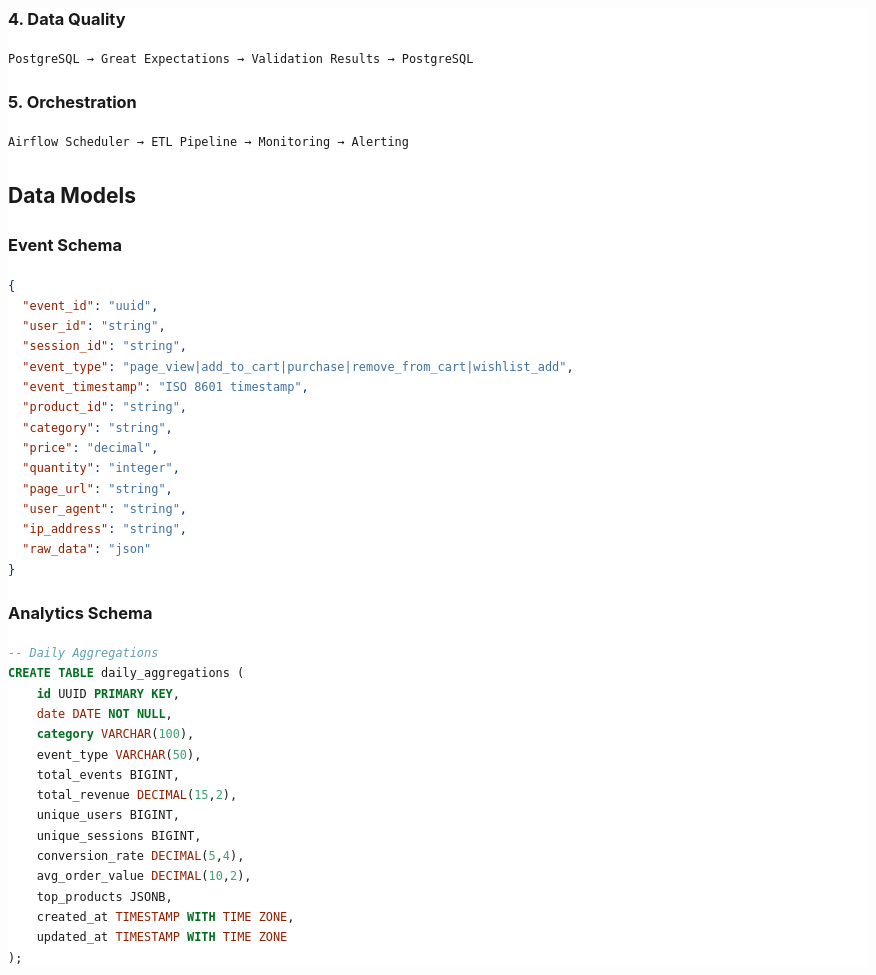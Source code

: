 ### 4. Data Quality
```
PostgreSQL → Great Expectations → Validation Results → PostgreSQL
```

### 5. Orchestration
```
Airflow Scheduler → ETL Pipeline → Monitoring → Alerting
```

## Data Models

### Event Schema
```json
{
  "event_id": "uuid",
  "user_id": "string",
  "session_id": "string",
  "event_type": "page_view|add_to_cart|purchase|remove_from_cart|wishlist_add",
  "event_timestamp": "ISO 8601 timestamp",
  "product_id": "string",
  "category": "string",
  "price": "decimal",
  "quantity": "integer",
  "page_url": "string",
  "user_agent": "string",
  "ip_address": "string",
  "raw_data": "json"
}
```

### Analytics Schema
```sql
-- Daily Aggregations
CREATE TABLE daily_aggregations (
    id UUID PRIMARY KEY,
    date DATE NOT NULL,
    category VARCHAR(100),
    event_type VARCHAR(50),
    total_events BIGINT,
    total_revenue DECIMAL(15,2),
    unique_users BIGINT,
    unique_sessions BIGINT,
    conversion_rate DECIMAL(5,4),
    avg_order_value DECIMAL(10,2),
    top_products JSONB,
    created_at TIMESTAMP WITH TIME ZONE,
    updated_at TIMESTAMP WITH TIME ZONE
);
```
